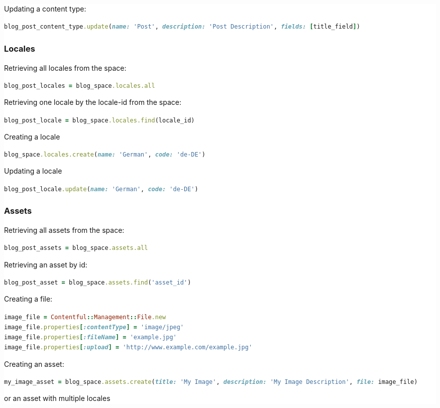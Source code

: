 Updating a content type:

```ruby
blog_post_content_type.update(name: 'Post', description: 'Post Description', fields: [title_field])
```

### Locales

Retrieving all locales from the space:

```ruby
blog_post_locales = blog_space.locales.all
```

Retrieving one locale by the locale-id from the space:

```ruby
blog_post_locale = blog_space.locales.find(locale_id)
```

Creating a locale
```ruby
blog_space.locales.create(name: 'German', code: 'de-DE')
```

Updating a locale
```ruby
blog_post_locale.update(name: 'German', code: 'de-DE')
```

### Assets

Retrieving all assets from the space:


```ruby
blog_post_assets = blog_space.assets.all
```

Retrieving an asset by id:

```ruby
blog_post_asset = blog_space.assets.find('asset_id')
```

Creating a file:

```ruby
image_file = Contentful::Management::File.new
image_file.properties[:contentType] = 'image/jpeg'
image_file.properties[:fileName] = 'example.jpg'
image_file.properties[:upload] = 'http://www.example.com/example.jpg'
```

Creating an asset:

```ruby
my_image_asset = blog_space.assets.create(title: 'My Image', description: 'My Image Description', file: image_file)
```

or an asset with multiple locales
